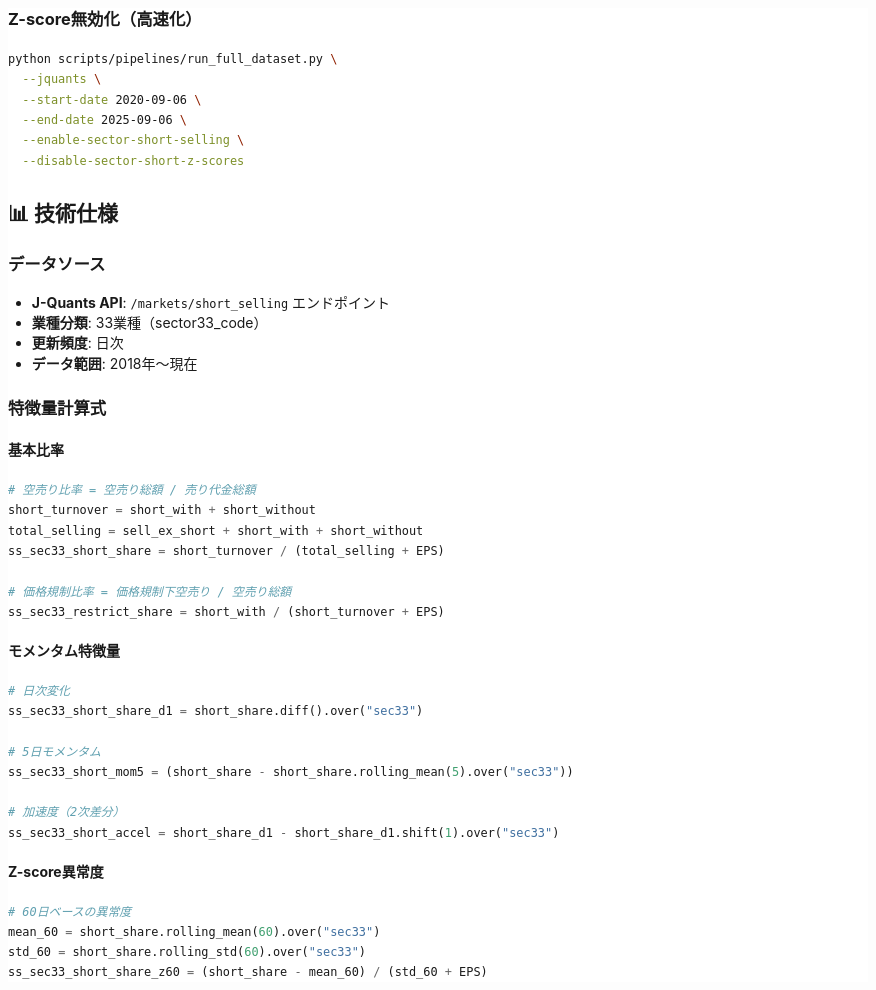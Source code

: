 ### Z-score無効化（高速化）
```bash
python scripts/pipelines/run_full_dataset.py \
  --jquants \
  --start-date 2020-09-06 \
  --end-date 2025-09-06 \
  --enable-sector-short-selling \
  --disable-sector-short-z-scores
```

## 📊 技術仕様

### データソース
- **J-Quants API**: `/markets/short_selling` エンドポイント
- **業種分類**: 33業種（sector33_code）
- **更新頻度**: 日次
- **データ範囲**: 2018年〜現在

### 特徴量計算式

#### 基本比率
```python
# 空売り比率 = 空売り総額 / 売り代金総額
short_turnover = short_with + short_without
total_selling = sell_ex_short + short_with + short_without
ss_sec33_short_share = short_turnover / (total_selling + EPS)

# 価格規制比率 = 価格規制下空売り / 空売り総額
ss_sec33_restrict_share = short_with / (short_turnover + EPS)
```

#### モメンタム特徴量
```python
# 日次変化
ss_sec33_short_share_d1 = short_share.diff().over("sec33")

# 5日モメンタム
ss_sec33_short_mom5 = (short_share - short_share.rolling_mean(5).over("sec33"))

# 加速度（2次差分）
ss_sec33_short_accel = short_share_d1 - short_share_d1.shift(1).over("sec33")
```

#### Z-score異常度
```python
# 60日ベースの異常度
mean_60 = short_share.rolling_mean(60).over("sec33")
std_60 = short_share.rolling_std(60).over("sec33")
ss_sec33_short_share_z60 = (short_share - mean_60) / (std_60 + EPS)
```

